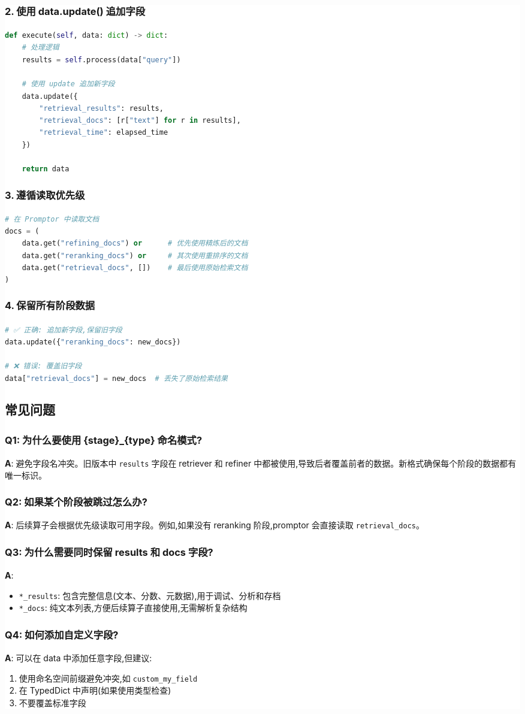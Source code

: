 ### 2. 使用 data.update() 追加字段

```python
def execute(self, data: dict) -> dict:
    # 处理逻辑
    results = self.process(data["query"])
    
    # 使用 update 追加新字段
    data.update({
        "retrieval_results": results,
        "retrieval_docs": [r["text"] for r in results],
        "retrieval_time": elapsed_time
    })
    
    return data
```

### 3. 遵循读取优先级

```python
# 在 Promptor 中读取文档
docs = (
    data.get("refining_docs") or      # 优先使用精炼后的文档
    data.get("reranking_docs") or     # 其次使用重排序的文档
    data.get("retrieval_docs", [])    # 最后使用原始检索文档
)
```

### 4. 保留所有阶段数据

```python
# ✅ 正确: 追加新字段,保留旧字段
data.update({"reranking_docs": new_docs})

# ❌ 错误: 覆盖旧字段
data["retrieval_docs"] = new_docs  # 丢失了原始检索结果
```

## 常见问题

### Q1: 为什么要使用 {stage}_{type} 命名模式?

**A**: 避免字段名冲突。旧版本中 `results` 字段在 retriever 和 refiner 中都被使用,导致后者覆盖前者的数据。新格式确保每个阶段的数据都有唯一标识。

### Q2: 如果某个阶段被跳过怎么办?

**A**: 后续算子会根据优先级读取可用字段。例如,如果没有 reranking 阶段,promptor 会直接读取 `retrieval_docs`。

### Q3: 为什么需要同时保留 results 和 docs 字段?

**A**: 
- `*_results`: 包含完整信息(文本、分数、元数据),用于调试、分析和存档
- `*_docs`: 纯文本列表,方便后续算子直接使用,无需解析复杂结构

### Q4: 如何添加自定义字段?

**A**: 可以在 data 中添加任意字段,但建议:
1. 使用命名空间前缀避免冲突,如 `custom_my_field`
2. 在 TypedDict 中声明(如果使用类型检查)
3. 不要覆盖标准字段
